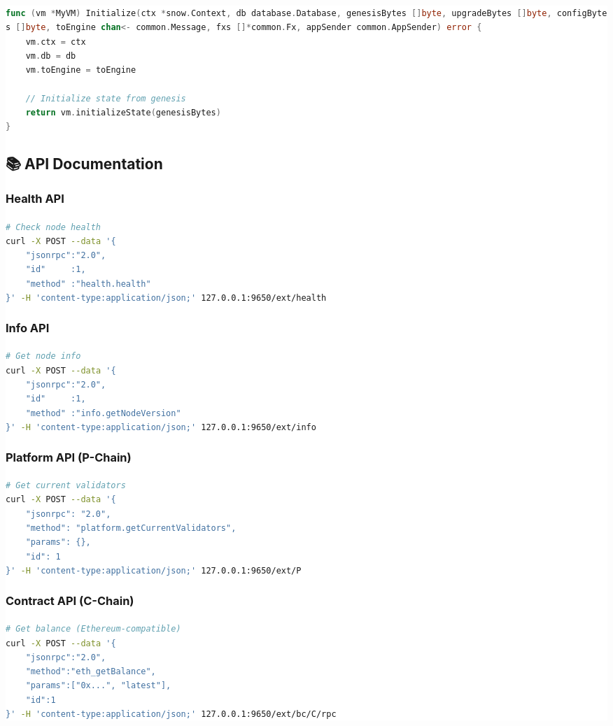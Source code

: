 ```go
func (vm *MyVM) Initialize(ctx *snow.Context, db database.Database, genesisBytes []byte, upgradeBytes []byte, configBytes []byte, toEngine chan<- common.Message, fxs []*common.Fx, appSender common.AppSender) error {
    vm.ctx = ctx
    vm.db = db
    vm.toEngine = toEngine
    
    // Initialize state from genesis
    return vm.initializeState(genesisBytes)
}
```

## 📚 API Documentation

### Health API

```bash
# Check node health
curl -X POST --data '{
    "jsonrpc":"2.0",
    "id"     :1,
    "method" :"health.health"
}' -H 'content-type:application/json;' 127.0.0.1:9650/ext/health
```

### Info API

```bash
# Get node info
curl -X POST --data '{
    "jsonrpc":"2.0",
    "id"     :1,
    "method" :"info.getNodeVersion"
}' -H 'content-type:application/json;' 127.0.0.1:9650/ext/info
```

### Platform API (P-Chain)

```bash
# Get current validators
curl -X POST --data '{
    "jsonrpc": "2.0",
    "method": "platform.getCurrentValidators",
    "params": {},
    "id": 1
}' -H 'content-type:application/json;' 127.0.0.1:9650/ext/P
```

### Contract API (C-Chain)

```bash
# Get balance (Ethereum-compatible)
curl -X POST --data '{
    "jsonrpc":"2.0",
    "method":"eth_getBalance",
    "params":["0x...", "latest"],
    "id":1
}' -H 'content-type:application/json;' 127.0.0.1:9650/ext/bc/C/rpc
```
